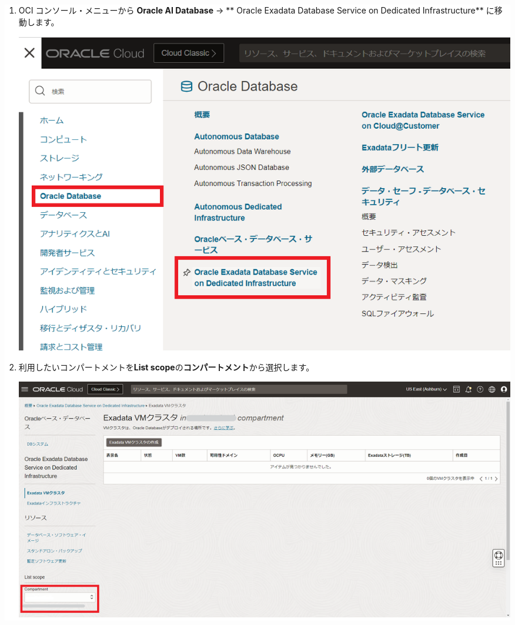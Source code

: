1. OCI コンソール・メニューから **Oracle AI Database** → ** Oracle Exadata Database Service on Dedicated Infrastructure** に移動します。

   ![](2023-11-21-01.png)

1. 利用したいコンパートメントを**List scope**の**コンパートメント**から選択します。

   ![](2023-11-21-02.png)
